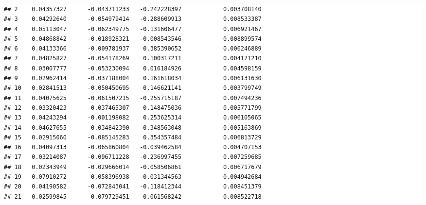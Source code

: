     ## 2    0.04357327      -0.043711233   -0.242228397            0.003708140
    ## 3    0.04292640      -0.054979414   -0.288609913            0.008533387
    ## 4    0.05113047      -0.062349775   -0.131606477            0.006921467
    ## 5    0.04868842      -0.018928321   -0.008543546            0.008899574
    ## 6    0.04133366      -0.009781937    0.385390652            0.006246889
    ## 7    0.04825827      -0.054178269    0.100317211            0.004171210
    ## 8    0.03007777      -0.053230094    0.016184926            0.004598159
    ## 9    0.02962414      -0.037188004    0.161618034            0.006131630
    ## 10   0.02841513      -0.050450695    0.146621141            0.003799749
    ## 11   0.04075625      -0.061507215   -0.255715187            0.007494236
    ## 12   0.03320423      -0.037465307    0.148475036            0.005771799
    ## 13   0.04243294      -0.001198082    0.253625314            0.006105065
    ## 14   0.04627655      -0.034842390    0.348563048            0.005163869
    ## 15   0.02915060      -0.085145283    0.354357484            0.006813729
    ## 16   0.04097313      -0.065860804   -0.039462584            0.004707153
    ## 17   0.03214087      -0.096711228   -0.236997455            0.007259685
    ## 18   0.02343949      -0.029666014   -0.058506861            0.006717679
    ## 19   0.07910272      -0.058396938   -0.031344563            0.004942684
    ## 20   0.04190582      -0.072843041   -0.118412344            0.008451379
    ## 21   0.02599845       0.079729451   -0.061568242            0.008522718
